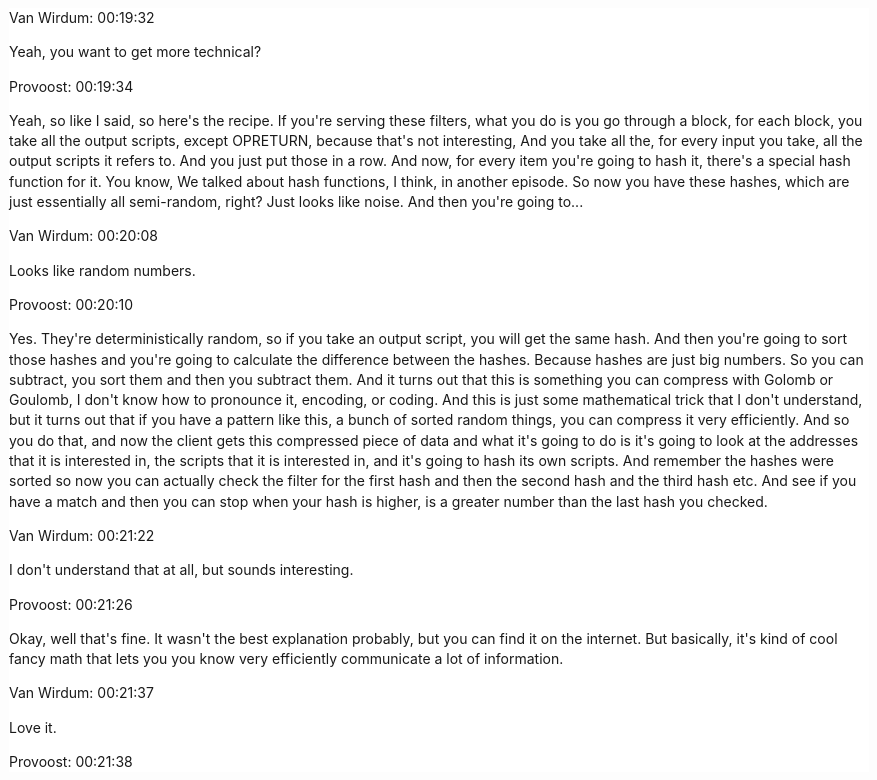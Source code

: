 Van Wirdum: 00:19:32

Yeah, you want to get more technical?

Provoost: 00:19:34

Yeah, so like I said, so here's the recipe.
If you're serving these filters, what you do is you go through a block, for each block, you take all the output scripts, except OPRETURN, because that's not interesting, And you take all the, for every input you take, all the output scripts it refers to.
And you just put those in a row.
And now, for every item you're going to hash it, there's a special hash function for it.
You know, We talked about hash functions, I think, in another episode.
So now you have these hashes, which are just essentially all semi-random, right?
Just looks like noise.
And then you're going to...

Van Wirdum: 00:20:08

Looks like random numbers.

Provoost: 00:20:10

Yes.
They're deterministically random, so if you take an output script, you will get the same hash.
And then you're going to sort those hashes and you're going to calculate the difference between the hashes.
Because hashes are just big numbers.
So you can subtract, you sort them and then you subtract them.
And it turns out that this is something you can compress with Golomb or Goulomb, I don't know how to pronounce it, encoding, or coding.
And this is just some mathematical trick that I don't understand, but it turns out that if you have a pattern like this, a bunch of sorted random things, you can compress it very efficiently.
And so you do that, and now the client gets this compressed piece of data and what it's going to do is it's going to look at the addresses that it is interested in, the scripts that it is interested in, and it's going to hash its own scripts.
And remember the hashes were sorted so now you can actually check the filter for the first hash and then the second hash and the third hash etc.
And see if you have a match and then you can stop when your hash is higher, is a greater number than the last hash you checked.

Van Wirdum: 00:21:22

I don't understand that at all, but sounds interesting.

Provoost: 00:21:26

Okay, well that's fine.
It wasn't the best explanation probably, but you can find it on the internet.
But basically, it's kind of cool fancy math that lets you you know very efficiently communicate a lot of information.

Van Wirdum: 00:21:37

Love it.

Provoost: 00:21:38
